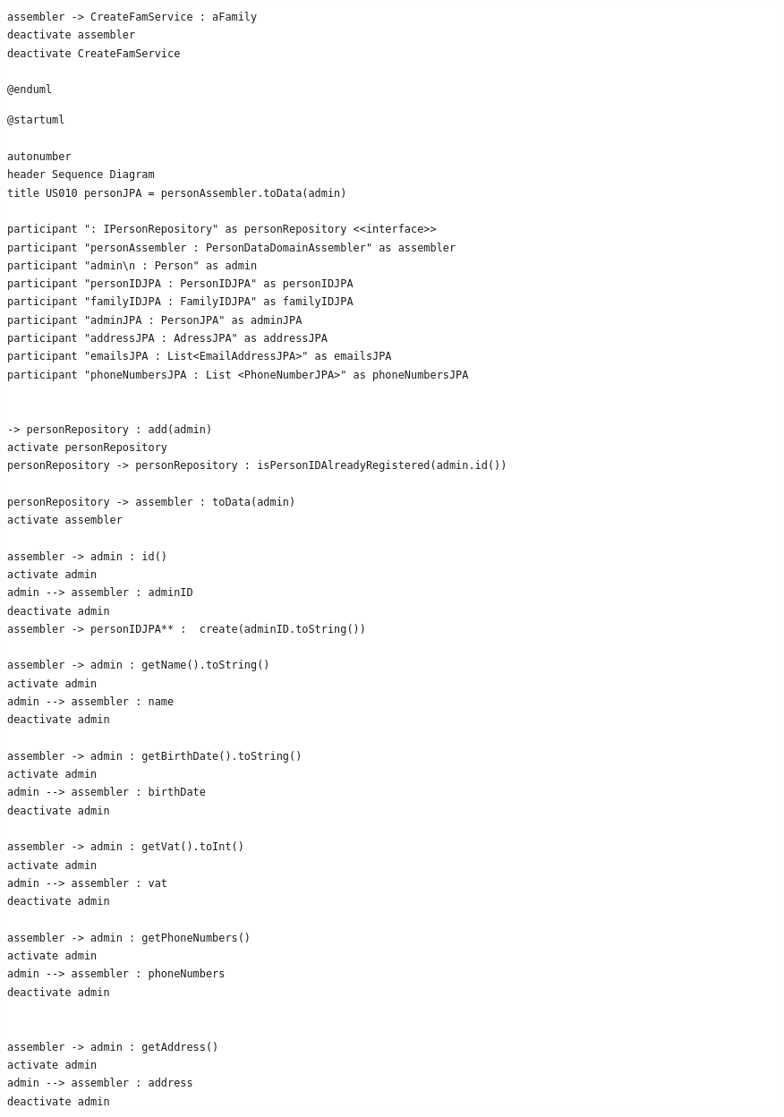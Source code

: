 ````puml
assembler -> CreateFamService : aFamily
deactivate assembler
deactivate CreateFamService

@enduml
````

````puml
@startuml

autonumber
header Sequence Diagram
title US010 personJPA = personAssembler.toData(admin)

participant ": IPersonRepository" as personRepository <<interface>>
participant "personAssembler : PersonDataDomainAssembler" as assembler
participant "admin\n : Person" as admin
participant "personIDJPA : PersonIDJPA" as personIDJPA
participant "familyIDJPA : FamilyIDJPA" as familyIDJPA
participant "adminJPA : PersonJPA" as adminJPA
participant "addressJPA : AdressJPA" as addressJPA
participant "emailsJPA : List<EmailAddressJPA>" as emailsJPA
participant "phoneNumbersJPA : List <PhoneNumberJPA>" as phoneNumbersJPA


-> personRepository : add(admin)
activate personRepository
personRepository -> personRepository : isPersonIDAlreadyRegistered(admin.id())

personRepository -> assembler : toData(admin)
activate assembler

assembler -> admin : id()
activate admin
admin --> assembler : adminID
deactivate admin
assembler -> personIDJPA** :  create(adminID.toString())

assembler -> admin : getName().toString()
activate admin
admin --> assembler : name
deactivate admin

assembler -> admin : getBirthDate().toString()
activate admin
admin --> assembler : birthDate
deactivate admin

assembler -> admin : getVat().toInt()
activate admin
admin --> assembler : vat
deactivate admin

assembler -> admin : getPhoneNumbers()
activate admin
admin --> assembler : phoneNumbers
deactivate admin


assembler -> admin : getAddress()
activate admin
admin --> assembler : address
deactivate admin

````